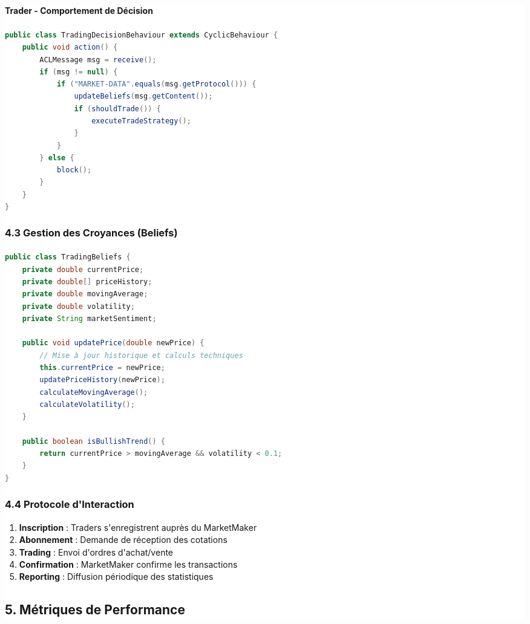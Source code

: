 #### Trader - Comportement de Décision
```java
public class TradingDecisionBehaviour extends CyclicBehaviour {
    public void action() {
        ACLMessage msg = receive();
        if (msg != null) {
            if ("MARKET-DATA".equals(msg.getProtocol())) {
                updateBeliefs(msg.getContent());
                if (shouldTrade()) {
                    executeTradeStrategy();
                }
            }
        } else {
            block();
        }
    }
}
```

### 4.3 Gestion des Croyances (Beliefs)

```java
public class TradingBeliefs {
    private double currentPrice;
    private double[] priceHistory;
    private double movingAverage;
    private double volatility;
    private String marketSentiment;
    
    public void updatePrice(double newPrice) {
        // Mise à jour historique et calculs techniques
        this.currentPrice = newPrice;
        updatePriceHistory(newPrice);
        calculateMovingAverage();
        calculateVolatility();
    }
    
    public boolean isBullishTrend() {
        return currentPrice > movingAverage && volatility < 0.1;
    }
}
```

### 4.4 Protocole d'Interaction

1. **Inscription** : Traders s'enregistrent auprès du MarketMaker
2. **Abonnement** : Demande de réception des cotations
3. **Trading** : Envoi d'ordres d'achat/vente
4. **Confirmation** : MarketMaker confirme les transactions
5. **Reporting** : Diffusion périodique des statistiques

## 5. Métriques de Performance
